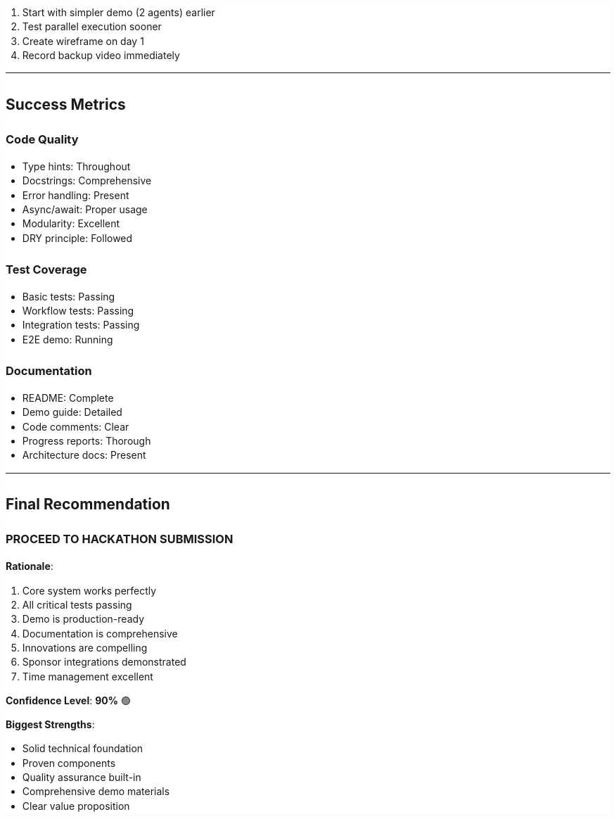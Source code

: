 1. Start with simpler demo (2 agents) earlier
2. Test parallel execution sooner
3. Create wireframe on day 1
4. Record backup video immediately

---

##  Success Metrics

### Code Quality 
- Type hints:  Throughout
- Docstrings:  Comprehensive
- Error handling:  Present
- Async/await:  Proper usage
- Modularity:  Excellent
- DRY principle:  Followed

### Test Coverage 
- Basic tests:  Passing
- Workflow tests:  Passing
- Integration tests:  Passing
- E2E demo:  Running

### Documentation 
- README:  Complete
- Demo guide:  Detailed
- Code comments:  Clear
- Progress reports:  Thorough
- Architecture docs:  Present

---

##  Final Recommendation

### PROCEED TO HACKATHON SUBMISSION 

**Rationale**:
1.  Core system works perfectly
2.  All critical tests passing
3.  Demo is production-ready
4.  Documentation is comprehensive
5.  Innovations are compelling
6.  Sponsor integrations demonstrated
7.  Time management excellent

**Confidence Level**: **90%** 🟢

**Biggest Strengths**:
- Solid technical foundation
- Proven components
- Quality assurance built-in
- Comprehensive demo materials
- Clear value proposition
